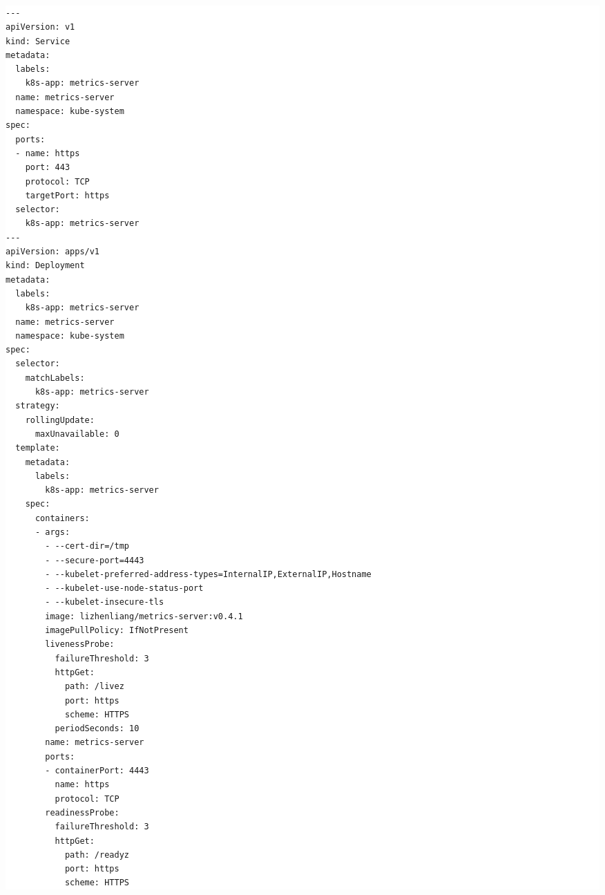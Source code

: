 ```shell
---
apiVersion: v1
kind: Service
metadata:
  labels:
    k8s-app: metrics-server
  name: metrics-server
  namespace: kube-system
spec:
  ports:
  - name: https
    port: 443
    protocol: TCP
    targetPort: https
  selector:
    k8s-app: metrics-server
---
apiVersion: apps/v1
kind: Deployment
metadata:
  labels:
    k8s-app: metrics-server
  name: metrics-server
  namespace: kube-system
spec:
  selector:
    matchLabels:
      k8s-app: metrics-server
  strategy:
    rollingUpdate:
      maxUnavailable: 0
  template:
    metadata:
      labels:
        k8s-app: metrics-server
    spec:
      containers:
      - args:
        - --cert-dir=/tmp
        - --secure-port=4443
        - --kubelet-preferred-address-types=InternalIP,ExternalIP,Hostname
        - --kubelet-use-node-status-port
        - --kubelet-insecure-tls
        image: lizhenliang/metrics-server:v0.4.1
        imagePullPolicy: IfNotPresent
        livenessProbe:
          failureThreshold: 3
          httpGet:
            path: /livez
            port: https
            scheme: HTTPS
          periodSeconds: 10
        name: metrics-server
        ports:
        - containerPort: 4443
          name: https
          protocol: TCP
        readinessProbe:
          failureThreshold: 3
          httpGet:
            path: /readyz
            port: https
            scheme: HTTPS
```
